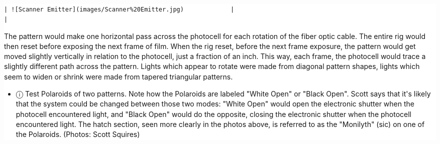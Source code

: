     | ![Scanner Emitter](images/Scanner%20Emitter.jpg)             |                                                                  |

The pattern would make one horizontal pass across the photocell for each
rotation of the fiber optic cable. The entire rig would then reset before
exposing the next frame of film. When the rig reset, before the next frame
exposure, the pattern would get moved slightly vertically in relation to the
photocell, just a fraction of an inch. This way, each frame, the photocell
would trace a slightly different path across the pattern. Lights which appear
to rotate were made from diagonal pattern shapes, lights which seem to widen or
shrink were made from tapered triangular patterns.

- &#x24D8; Test Polaroids of two patterns. Note how the Polaroids are
    labeled "White Open" or "Black Open". Scott says that it's likely that the
    system could be changed between those two modes: "White Open" would open
    the electronic shutter when the photocell encountered light, and "Black
    Open" would do the opposite, closing the electronic shutter when the
    photocell encountered light. The hatch section, seen more clearly in the
    photos above, is referred to as the "Monilyth" (sic) on one of the
    Polaroids. (Photos: Scott Squires)    